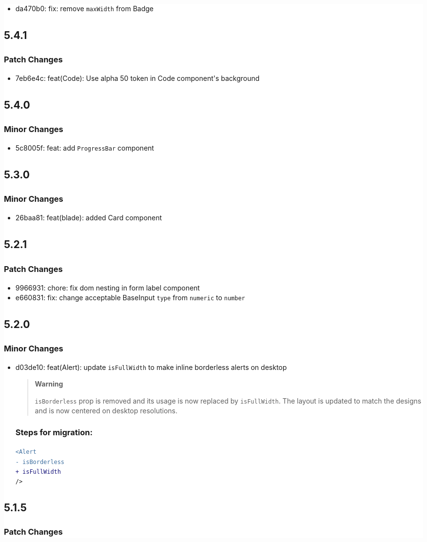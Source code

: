 - da470b0: fix: remove `maxWidth` from Badge

## 5.4.1

### Patch Changes

- 7eb6e4c: feat(Code): Use alpha 50 token in Code component's background

## 5.4.0

### Minor Changes

- 5c8005f: feat: add `ProgressBar` component

## 5.3.0

### Minor Changes

- 26baa81: feat(blade): added Card component

## 5.2.1

### Patch Changes

- 9966931: chore: fix dom nesting in form label component
- e660831: fix: change acceptable BaseInput `type` from `numeric` to `number`

## 5.2.0

### Minor Changes

- d03de10: feat(Alert): update `isFullWidth` to make inline borderless alerts on desktop

  > **Warning**
  >
  > `isBorderless` prop is removed and its usage is now replaced by `isFullWidth`. The layout is updated to match the designs and is now centered on desktop resolutions.

  ### Steps for migration:

  ```diff
  <Alert
  - isBorderless
  + isFullWidth
  />
  ```

## 5.1.5

### Patch Changes
